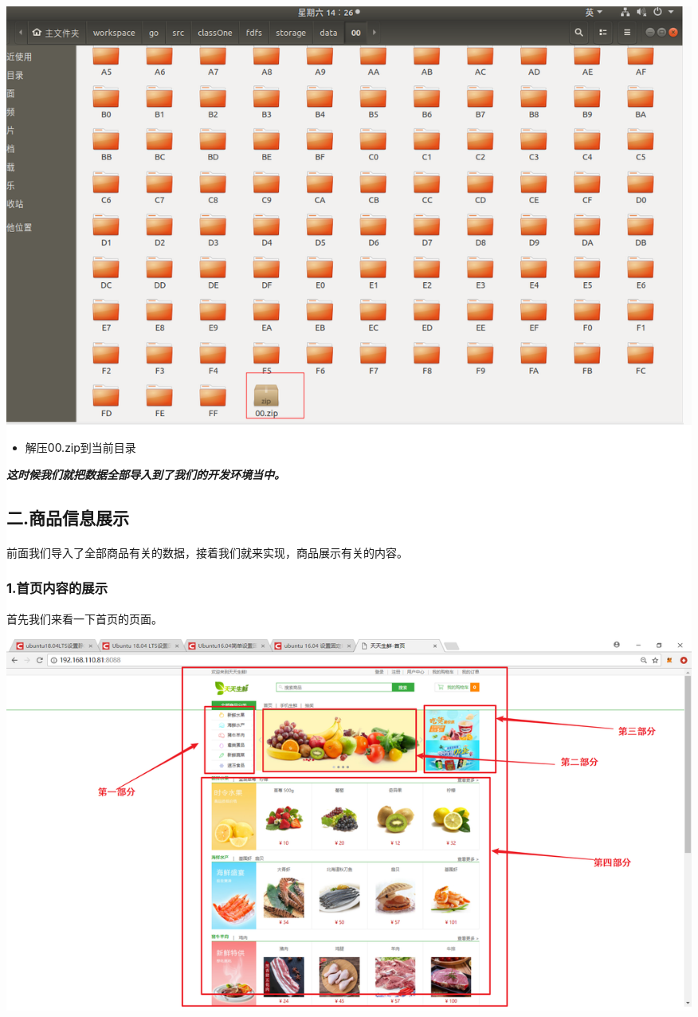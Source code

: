   ![1538202366120](./\assets\1538202366120.png)

+ 解压00.zip到当前目录

***这时候我们就把数据全部导入到了我们的开发环境当中。***

## 二.商品信息展示

前面我们导入了全部商品有关的数据，接着我们就来实现，商品展示有关的内容。

### 1.首页内容的展示

首先我们来看一下首页的页面。

![1539415857959](./\assets\1539415857959.png)